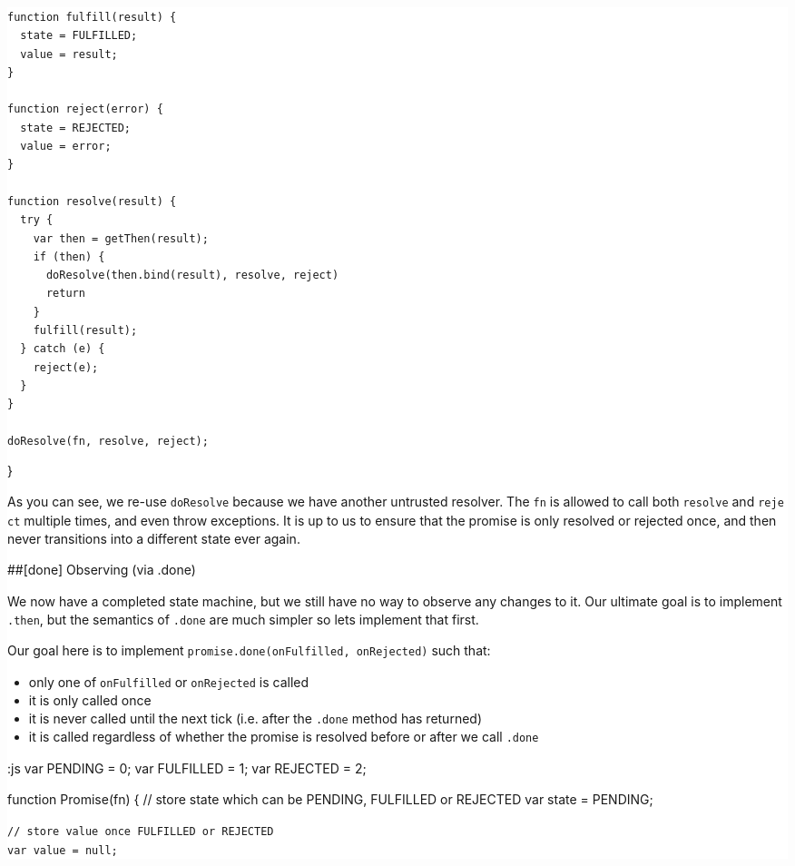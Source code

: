     function fulfill(result) {
      state = FULFILLED;
      value = result;
    }

    function reject(error) {
      state = REJECTED;
      value = error;
    }

    function resolve(result) {
      try {
        var then = getThen(result);
        if (then) {
          doResolve(then.bind(result), resolve, reject)
          return
        }
        fulfill(result);
      } catch (e) {
        reject(e);
      }
    }

    doResolve(fn, resolve, reject);
  }

As you can see, we re-use `doResolve` because we have another untrusted resolver.
The `fn` is allowed to call both `resolve` and `reject` multiple times,
and even throw exceptions.  It is up to us to ensure that the promise is only resolved
or rejected once, and then never transitions into a different state ever again.

##[done] Observing (via .done)

We now have a completed state machine, but we still have no way to observe any changes to it.
Our ultimate goal is to implement `.then`, but the semantics of `.done` are much
simpler so lets implement that first.

Our goal here is to implement `promise.done(onFulfilled, onRejected)` such that:

 - only one of `onFulfilled` or `onRejected` is called
 - it is only called once
 - it is never called until the next tick (i.e. after the `.done` method has returned)
 - it is called regardless of whether the promise is resolved before or after we call `.done`

:js
  var PENDING = 0;
  var FULFILLED = 1;
  var REJECTED = 2;

  function Promise(fn) {
    // store state which can be PENDING, FULFILLED or REJECTED
    var state = PENDING;

    // store value once FULFILLED or REJECTED
    var value = null;
